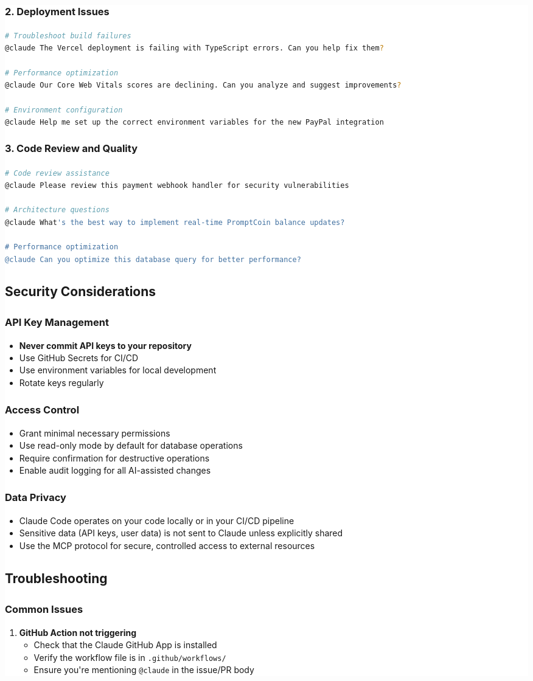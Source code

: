### 2. Deployment Issues
```bash
# Troubleshoot build failures
@claude The Vercel deployment is failing with TypeScript errors. Can you help fix them?

# Performance optimization
@claude Our Core Web Vitals scores are declining. Can you analyze and suggest improvements?

# Environment configuration
@claude Help me set up the correct environment variables for the new PayPal integration
```

### 3. Code Review and Quality
```bash
# Code review assistance
@claude Please review this payment webhook handler for security vulnerabilities

# Architecture questions
@claude What's the best way to implement real-time PromptCoin balance updates?

# Performance optimization
@claude Can you optimize this database query for better performance?
```

## Security Considerations

### API Key Management
- **Never commit API keys to your repository**
- Use GitHub Secrets for CI/CD
- Use environment variables for local development
- Rotate keys regularly

### Access Control
- Grant minimal necessary permissions
- Use read-only mode by default for database operations
- Require confirmation for destructive operations
- Enable audit logging for all AI-assisted changes

### Data Privacy
- Claude Code operates on your code locally or in your CI/CD pipeline
- Sensitive data (API keys, user data) is not sent to Claude unless explicitly shared
- Use the MCP protocol for secure, controlled access to external resources

## Troubleshooting

### Common Issues

1. **GitHub Action not triggering**
   - Check that the Claude GitHub App is installed
   - Verify the workflow file is in `.github/workflows/`
   - Ensure you're mentioning `@claude` in the issue/PR body
